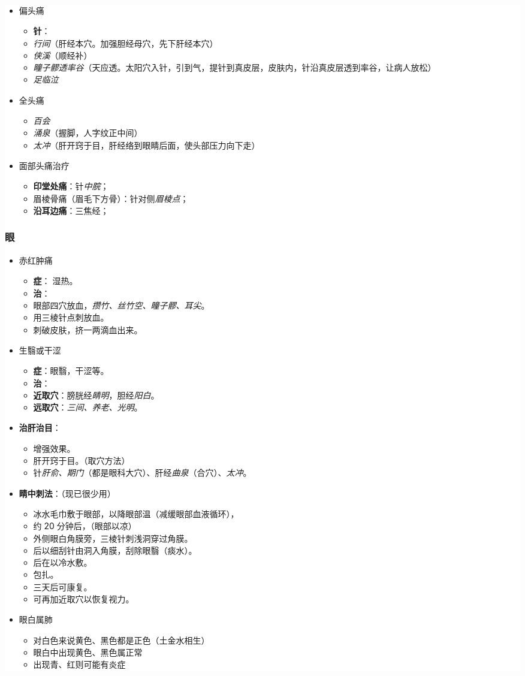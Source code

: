 - 偏头痛

  - **针**：
  - _行间_（肝经本穴。加强胆经母穴，先下肝经本穴）
  - _侠溪_（顺经补）
  - _瞳子髎透率谷_（天应透。太阳穴入针，引到气，提针到真皮层，皮肤内，针沿真皮层透到率谷，让病人放松）
  - _足临泣_

- 全头痛

  - _百会_
  - _涌泉_（握脚，人字纹正中间）
  - _太冲_（肝开窍于目，肝经络到眼睛后面，使头部压力向下走）

- 面部头痛治疗

  - **印堂处痛**：针*中脘*；
  - 眉棱骨痛（眉毛下方骨）：针对侧*眉棱点*；
  - **沿耳边痛**：三焦经；

### 眼

- 赤红肿痛

  - **症**： 湿热。
  - **治**：
  - 眼部四穴放血，_攒竹、丝竹空、瞳子髎、耳尖_。
  - 用三棱针点刺放血。
  - 刺破皮肤，挤一两滴血出来。

- 生翳或干涩

  - **症**：眼翳，干涩等。
  - **治**：
  - **近取穴**：膀胱经*睛明*，胆经*阳白*。
  - **远取穴**：_三间、养老、光明_。

- **治肝治目**：

  - 增强效果。
  - 肝开窍于目。（取穴方法）
  - 针*肝俞、期门*（都是眼科大穴）、肝经*曲泉*（合穴）、_太冲_。

- **睛中刺法**：（现已很少用）

  - 冰水毛巾敷于眼部，以降眼部温（减缓眼部血液循环），
  - 约 20 分钟后，（眼部以凉）
  - 外侧眼白角膜旁，三棱针刺浅洞穿过角膜。
  - 后以细刮针由洞入角膜，刮除眼翳（痰水）。
  - 后在以冷水敷。
  - 包扎。
  - 三天后可康复。
  - 可再加近取穴以恢复视力。

- 眼白属肺

  - 对白色来说黄色、黑色都是正色（土金水相生）
  - 眼白中出现黄色、黑色属正常
  - 出现青、红则可能有炎症
